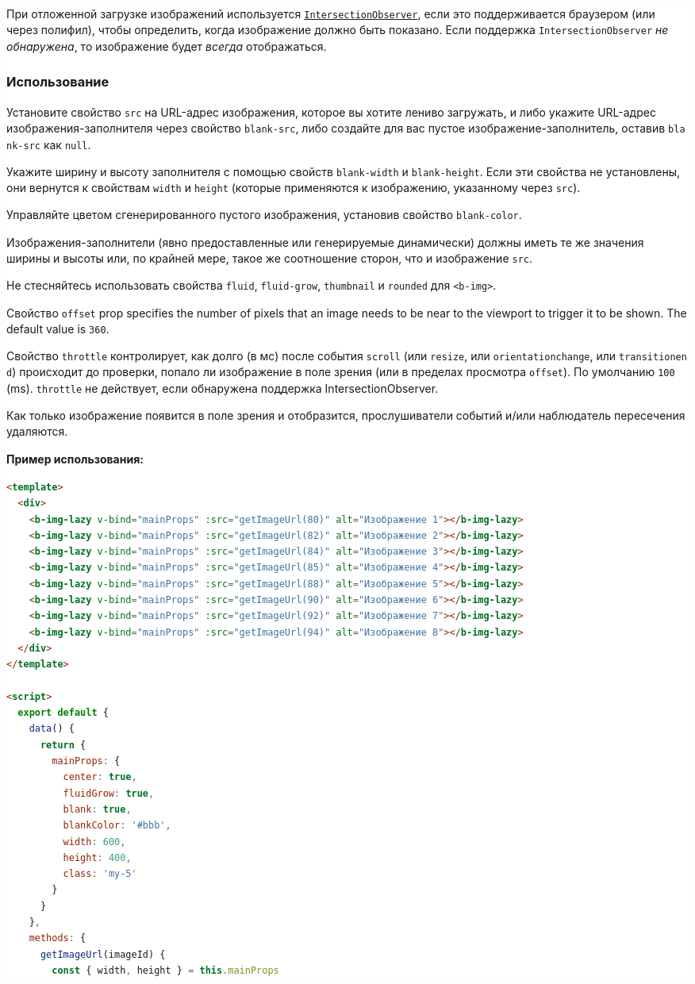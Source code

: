 При отложенной загрузке изображений используется [`IntersectionObserver`](https://developer.mozilla.org/en-US/docs/Web/API/Intersection_Observer_API), если это поддерживается браузером (или через полифил), чтобы определить, когда изображение должно быть показано. Если поддержка `IntersectionObserver` _не обнаружена_, то изображение будет _всегда_ отображаться.

### Использование

Установите свойство `src` на URL-адрес изображения, которое вы хотите лениво загружать, и либо укажите URL-адрес изображения-заполнителя через свойство `blank-src`, либо создайте для вас пустое изображение-заполнитель, оставив `blank-src` как `null`.

Укажите ширину и высоту заполнителя с помощью свойств `blank-width` и `blank-height`. Если эти свойства не установлены, они вернутся к свойствам `width` и `height` (которые применяются к изображению, указанному через `src`).

Управляйте цветом сгенерированного пустого изображения, установив свойство `blank-color`.

Изображения-заполнители (явно предоставленные или генерируемые динамически) должны иметь те же значения ширины и высоты или, по крайней мере, такое же соотношение сторон, что и изображение `src`.

Не стесняйтесь использовать свойства `fluid`, `fluid-grow`, `thumbnail` и `rounded` для `<b-img>`.

Свойство `offset` prop specifies the number of pixels that an image needs to be near to the viewport to
trigger it to be shown. The default value is `360`.

Свойство `throttle` контролирует, как долго (в мс) после события `scroll` (или `resize`, или `orientationchange`, или `transitionend`) происходит до проверки, попало ли изображение в поле зрения (или в пределах просмотра `offset`). По умолчанию `100` (ms). `throttle` не действует, если обнаружена поддержка IntersectionObserver.

Как только изображение появится в поле зрения и отобразится, прослушиватели событий и/или наблюдатель пересечения удаляются.

**Пример использования:**

```html
<template>
  <div>
    <b-img-lazy v-bind="mainProps" :src="getImageUrl(80)" alt="Изображение 1"></b-img-lazy>
    <b-img-lazy v-bind="mainProps" :src="getImageUrl(82)" alt="Изображение 2"></b-img-lazy>
    <b-img-lazy v-bind="mainProps" :src="getImageUrl(84)" alt="Изображение 3"></b-img-lazy>
    <b-img-lazy v-bind="mainProps" :src="getImageUrl(85)" alt="Изображение 4"></b-img-lazy>
    <b-img-lazy v-bind="mainProps" :src="getImageUrl(88)" alt="Изображение 5"></b-img-lazy>
    <b-img-lazy v-bind="mainProps" :src="getImageUrl(90)" alt="Изображение 6"></b-img-lazy>
    <b-img-lazy v-bind="mainProps" :src="getImageUrl(92)" alt="Изображение 7"></b-img-lazy>
    <b-img-lazy v-bind="mainProps" :src="getImageUrl(94)" alt="Изображение 8"></b-img-lazy>
  </div>
</template>

<script>
  export default {
    data() {
      return {
        mainProps: {
          center: true,
          fluidGrow: true,
          blank: true,
          blankColor: '#bbb',
          width: 600,
          height: 400,
          class: 'my-5'
        }
      }
    },
    methods: {
      getImageUrl(imageId) {
        const { width, height } = this.mainProps
```